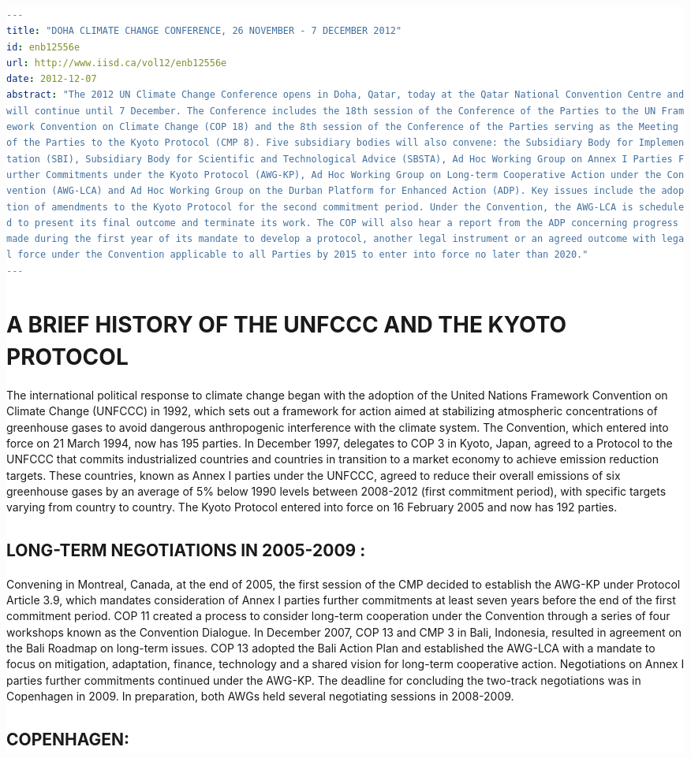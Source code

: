 ```yaml
---
title: "DOHA CLIMATE CHANGE CONFERENCE, 26 NOVEMBER - 7 DECEMBER 2012"
id: enb12556e
url: http://www.iisd.ca/vol12/enb12556e
date: 2012-12-07
abstract: "The 2012 UN Climate Change Conference opens in Doha, Qatar, today at the Qatar National Convention Centre and will continue until 7 December. The Conference includes the 18th session of the Conference of the Parties to the UN Framework Convention on Climate Change (COP 18) and the 8th session of the Conference of the Parties serving as the Meeting of the Parties to the Kyoto Protocol (CMP 8). Five subsidiary bodies will also convene: the Subsidiary Body for Implementation (SBI), Subsidiary Body for Scientific and Technological Advice (SBSTA), Ad Hoc Working Group on Annex I Parties Further Commitments under the Kyoto Protocol (AWG-KP), Ad Hoc Working Group on Long-term Cooperative Action under the Convention (AWG-LCA) and Ad Hoc Working Group on the Durban Platform for Enhanced Action (ADP). Key issues include the adoption of amendments to the Kyoto Protocol for the second commitment period. Under the Convention, the AWG-LCA is scheduled to present its final outcome and terminate its work. The COP will also hear a report from the ADP concerning progress made during the first year of its mandate to develop a protocol, another legal instrument or an agreed outcome with legal force under the Convention applicable to all Parties by 2015 to enter into force no later than 2020."
---
```


# A BRIEF HISTORY OF THE UNFCCC AND THE KYOTO PROTOCOL

The international political response to climate change began with the adoption of the United Nations Framework Convention on Climate Change (UNFCCC) in 1992, which sets out a framework for action aimed at stabilizing atmospheric concentrations of greenhouse gases to avoid dangerous anthropogenic interference with the climate system. The Convention, which entered into force on 21 March 1994, now has 195 parties. In December 1997, delegates to COP 3 in Kyoto, Japan, agreed to a Protocol to the UNFCCC that commits industrialized countries and countries in transition to a market economy to achieve emission reduction targets. These countries, known as Annex I parties under the UNFCCC, agreed to reduce their overall emissions of six greenhouse gases by an average of 5% below 1990 levels between 2008-2012 (first commitment period), with specific targets varying from country to country. The Kyoto Protocol entered into force on 16 February 2005 and now has 192 parties.

## LONG-TERM NEGOTIATIONS IN 2005-2009 :

Convening in Montreal, Canada, at the end of 2005, the first session of the CMP decided to establish the AWG-KP under Protocol Article 3.9, which mandates consideration of Annex I parties further commitments at least seven years before the end of the first commitment period. COP 11 created a process to consider long-term cooperation under the Convention through a series of four workshops known as the Convention Dialogue. In December 2007, COP 13 and CMP 3 in Bali, Indonesia, resulted in agreement on the Bali Roadmap on long-term issues. COP 13 adopted the Bali Action Plan and established the AWG-LCA with a mandate to focus on mitigation, adaptation, finance, technology and a shared vision for long-term cooperative action. Negotiations on Annex I parties further commitments continued under the AWG-KP. The deadline for concluding the two-track negotiations was in Copenhagen in 2009. In preparation, both AWGs held several negotiating sessions in 2008-2009.

## COPENHAGEN:
